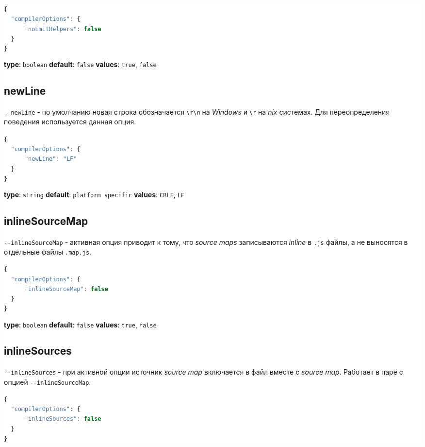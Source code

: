 ```ts
{
  "compilerOptions": {
      "noEmitHelpers": false
  }
}
```

**type**: `boolean`
**default**: `false`
**values**: `true`, `false`

## newLine

`--newLine` - по умолчанию новая строка обозначается `\r\n` на _Windows_ и `\r` на _nix_ системах. Для переопределения поведения используется данная опция.

```ts
{
  "compilerOptions": {
      "newLine": "LF"
  }
}
```

**type**: `string`
**default**: `platform specific`
**values**: `CRLF`, `LF`

## inlineSourceMap

`--inlineSourceMap` - активная опция приводит к тому, что _source maps_ записываются _inline_ в `.js` файлы, а не выносятся в отдельные файлы `.map.js`.

```ts
{
  "compilerOptions": {
      "inlineSourceMap": false
  }
}
```

**type**: `boolean`
**default**: `false`
**values**: `true`, `false`

## inlineSources

`--inlineSources` - при активной опции источник _source map_ включается в файл вместе c _source map_. Работает в паре с опцией `--inlineSourceMap`.

```ts
{
  "compilerOptions": {
      "inlineSources": false
  }
}
```
